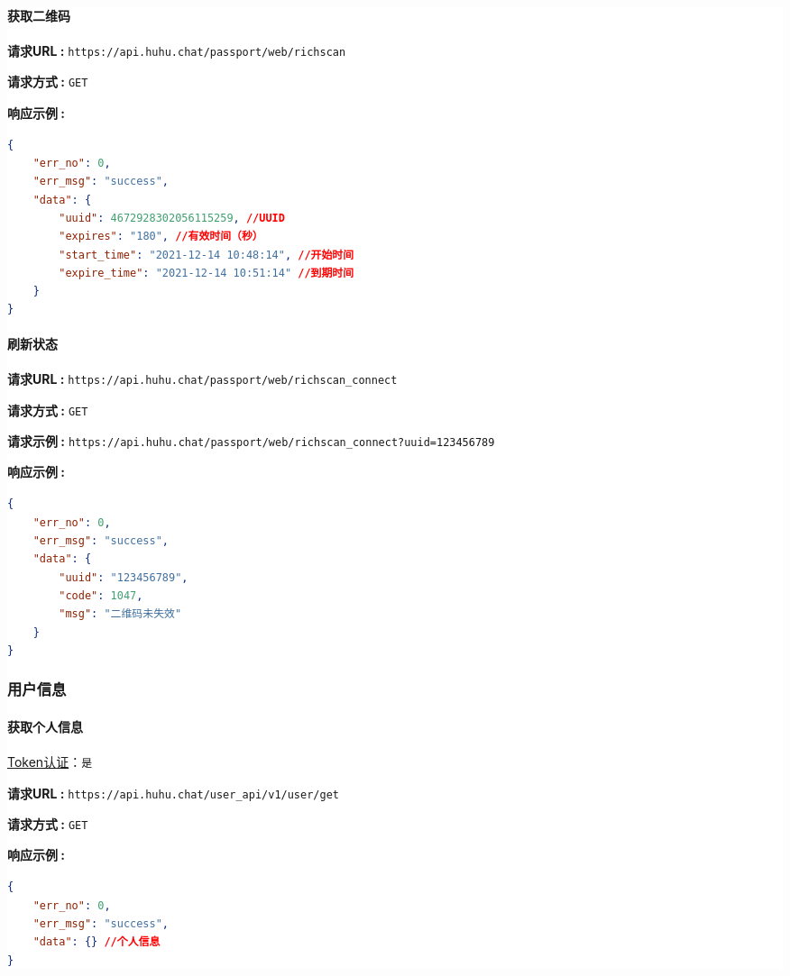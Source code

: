 #### 获取二维码

**请求URL :** `https://api.huhu.chat/passport/web/richscan`

**请求方式 :** `GET`

**响应示例 :**
```json
{
    "err_no": 0,
    "err_msg": "success",
    "data": {
        "uuid": 4672928302056115259, //UUID
        "expires": "180", //有效时间（秒）
        "start_time": "2021-12-14 10:48:14", //开始时间
        "expire_time": "2021-12-14 10:51:14" //到期时间
    }
}
```

#### 刷新状态

**请求URL :** `https://api.huhu.chat/passport/web/richscan_connect`

**请求方式 :** `GET`

**请求示例 :** `https://api.huhu.chat/passport/web/richscan_connect?uuid=123456789`

**响应示例 :**
```json
{
    "err_no": 0,
    "err_msg": "success",
    "data": {
        "uuid": "123456789",
        "code": 1047,
        "msg": "二维码未失效"
    }
}
```

### 用户信息

#### 获取个人信息

[Token认证](#Token认证)：`是`

**请求URL :** `https://api.huhu.chat/user_api/v1/user/get`

**请求方式 :** `GET`

**响应示例 :**
```json
{
    "err_no": 0,
    "err_msg": "success",
    "data": {} //个人信息
}
```
